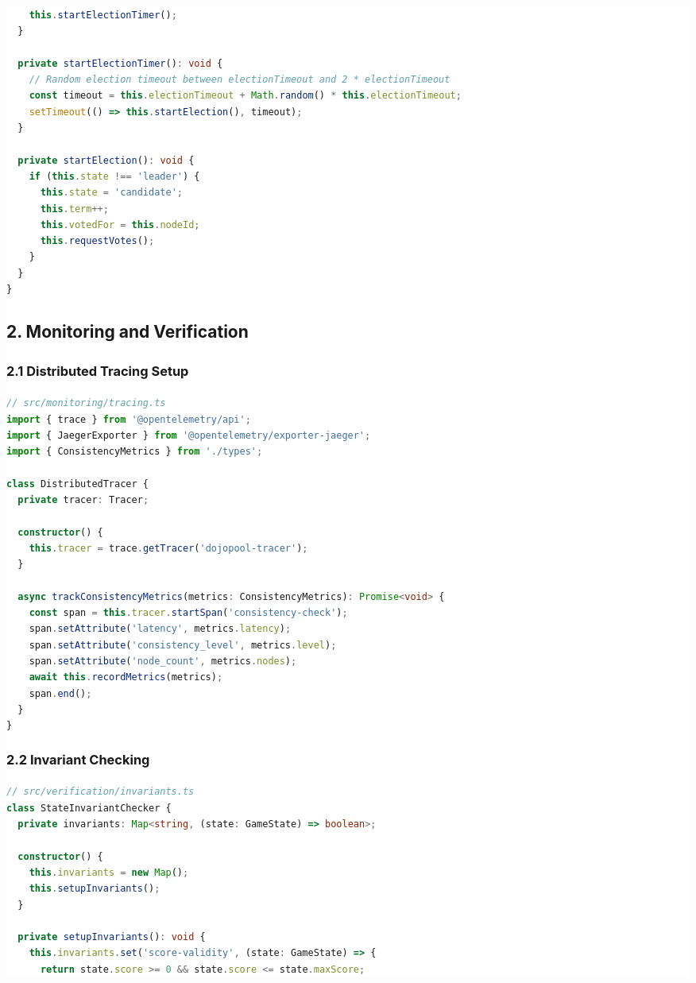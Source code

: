 ```typescript
    this.startElectionTimer();
  }

  private startElectionTimer(): void {
    // Random election timeout between electionTimeout and 2 * electionTimeout
    const timeout = this.electionTimeout + Math.random() * this.electionTimeout;
    setTimeout(() => this.startElection(), timeout);
  }

  private startElection(): void {
    if (this.state !== 'leader') {
      this.state = 'candidate';
      this.term++;
      this.votedFor = this.nodeId;
      this.requestVotes();
    }
  }
}
```

## 2. Monitoring and Verification

### 2.1 Distributed Tracing Setup

```typescript
// src/monitoring/tracing.ts
import { trace } from '@opentelemetry/api';
import { JaegerExporter } from '@opentelemetry/exporter-jaeger';
import { ConsistencyMetrics } from './types';

class DistributedTracer {
  private tracer: Tracer;

  constructor() {
    this.tracer = trace.getTracer('dojopool-tracer');
  }

  async trackConsistencyMetrics(metrics: ConsistencyMetrics): Promise<void> {
    const span = this.tracer.startSpan('consistency-check');
    span.setAttribute('latency', metrics.latency);
    span.setAttribute('consistency_level', metrics.level);
    span.setAttribute('node_count', metrics.nodes);
    await this.recordMetrics(metrics);
    span.end();
  }
}
```

### 2.2 Invariant Checking

```typescript
// src/verification/invariants.ts
class StateInvariantChecker {
  private invariants: Map<string, (state: GameState) => boolean>;

  constructor() {
    this.invariants = new Map();
    this.setupInvariants();
  }

  private setupInvariants(): void {
    this.invariants.set('score-validity', (state: GameState) => {
      return state.score >= 0 && state.score <= state.maxScore;
```